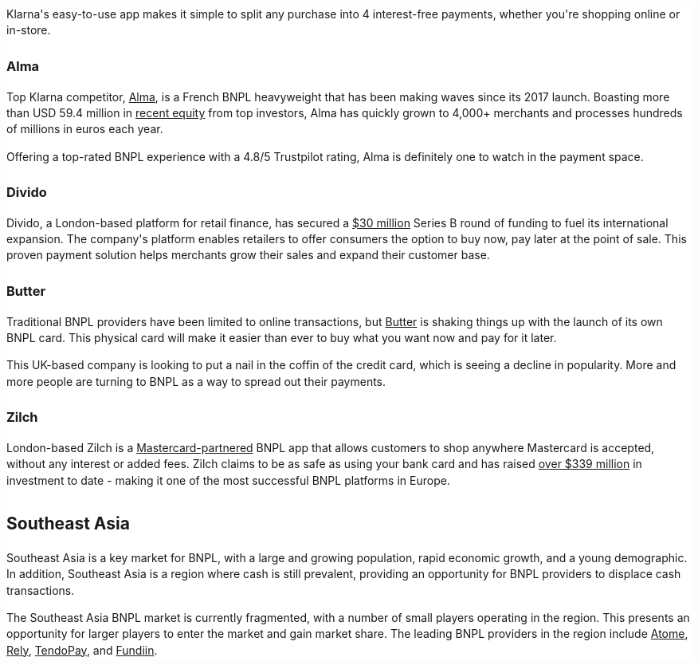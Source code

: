 Klarna's easy-to-use app makes it simple to split any purchase into 4 interest-free payments, whether you're shopping online or in-store. 

### Alma

Top Klarna competitor, <a href="https://techcrunch.com/2020/03/11/alma-is-a-klarna-like-payment-startup-that-lets-you-buy-now-and-pay-later/" target="_blank" rel="noopener noreferrer">Alma</a>, is a French BNPL heavyweight that has been making waves since its 2017 launch. Boasting more than USD 59.4 million in <a href="https://www.pymnts.com/news/investment-tracker/2021/french-bnpl-startup-alma-notches-59-4-in-million-series-b-funding/" target="_blank" rel="noopener noreferrer">recent equity</a> from top investors, Alma has quickly grown to 4,000+ merchants and processes hundreds of millions in euros each year. 

Offering a top-rated BNPL experience with a 4.8/5 Trustpilot rating, Alma is definitely one to watch in the payment space.

### Divido

Divido, a London-based platform for retail finance, has secured a <a href="https://techcrunch.com/2021/06/02/divido-bags-30m-to-take-its-buy-now-pay-later-platform-to-more-markets/" target="_blank" rel="noopener noreferrer">$30 million</a> Series B round of funding to fuel its international expansion. The company's platform enables retailers to offer consumers the option to buy now, pay later at the point of sale. This proven payment solution helps merchants grow their sales and expand their customer base.

### Butter

Traditional BNPL providers have been limited to online transactions, but <a href="https://www.finextra.com/newsarticle/39356/butter-introduces-bnpl-card" target="_blank" rel="noopener noreferrer">Butter</a> is shaking things up with the launch of its own BNPL card. This physical card will make it easier than ever to buy what you want now and pay for it later.

This UK-based company is looking to put a nail in the coffin of the credit card, which is seeing a decline in popularity. More and more people are turning to BNPL as a way to spread out their payments.

### Zilch

London-based Zilch is a <a href="https://zpr.io/pxHfwqk68wSe" target="_blank" rel="noopener noreferrer">Mastercard-partnered</a> BNPL app that allows customers to shop anywhere Mastercard is accepted, without any interest or added fees. Zilch claims to be as safe as using your bank card and has raised <a href="https://www.crunchbase.com/organization/zilch-technology-limited" target="_blank" rel="noopener noreferrer">over $339 million</a> in investment to date - making it one of the most successful BNPL platforms in Europe.

## Southeast Asia

Southeast Asia is a key market for BNPL, with a large and growing population, rapid economic growth, and a young demographic. In addition, Southeast Asia is a region where cash is still prevalent, providing an opportunity for BNPL providers to displace cash transactions.

The Southeast Asia BNPL market is currently fragmented, with a number of small players operating in the region. This presents an opportunity for larger players to enter the market and gain market share. The leading BNPL providers in the region include <a href="https://www.atome.sg/" target="_blank" rel="noopener noreferrer">Atome</a>, <a href="https://www.rely.sg/" target="_blank" rel="noopener noreferrer">Rely</a>, <a href="https://tendopay.ph/" target="_blank" rel="noopener noreferrer">TendoPay</a>, and <a href="https://fundiin.vn/" target="_blank" rel="noopener noreferrer">Fundiin</a>.
